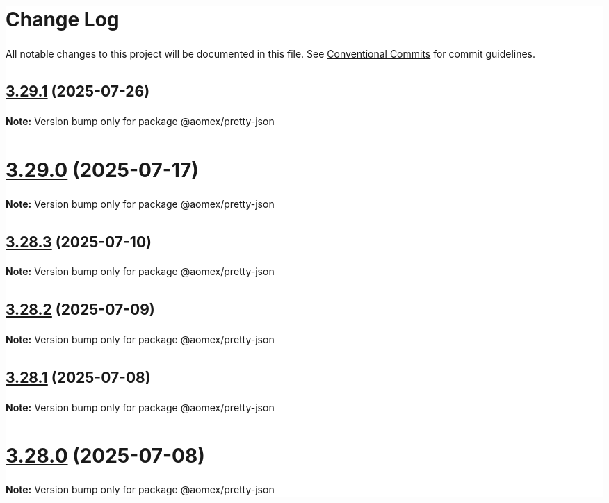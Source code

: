 # Change Log

All notable changes to this project will be documented in this file.
See [Conventional Commits](https://conventionalcommits.org) for commit guidelines.

## [3.29.1](https://github.com/aomex/aomex/compare/v3.29.0...v3.29.1) (2025-07-26)

**Note:** Version bump only for package @aomex/pretty-json





# [3.29.0](https://github.com/aomex/aomex/compare/v3.28.3...v3.29.0) (2025-07-17)

**Note:** Version bump only for package @aomex/pretty-json





## [3.28.3](https://github.com/aomex/aomex/compare/v3.28.2...v3.28.3) (2025-07-10)

**Note:** Version bump only for package @aomex/pretty-json





## [3.28.2](https://github.com/aomex/aomex/compare/v3.28.1...v3.28.2) (2025-07-09)

**Note:** Version bump only for package @aomex/pretty-json





## [3.28.1](https://github.com/aomex/aomex/compare/v3.28.0...v3.28.1) (2025-07-08)

**Note:** Version bump only for package @aomex/pretty-json





# [3.28.0](https://github.com/aomex/aomex/compare/v3.27.4...v3.28.0) (2025-07-08)

**Note:** Version bump only for package @aomex/pretty-json




